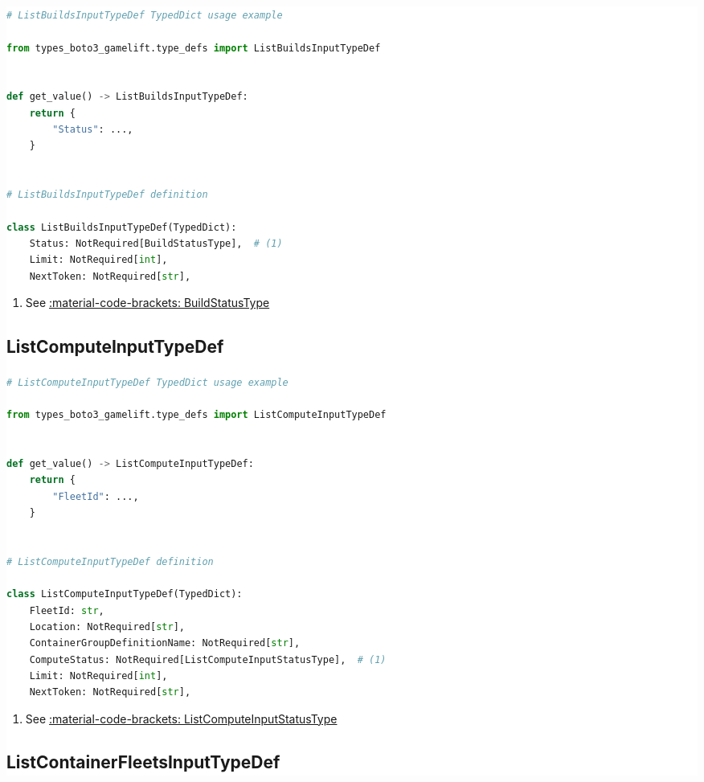 ```python
# ListBuildsInputTypeDef TypedDict usage example

from types_boto3_gamelift.type_defs import ListBuildsInputTypeDef


def get_value() -> ListBuildsInputTypeDef:
    return {
        "Status": ...,
    }


# ListBuildsInputTypeDef definition

class ListBuildsInputTypeDef(TypedDict):
    Status: NotRequired[BuildStatusType],  # (1)
    Limit: NotRequired[int],
    NextToken: NotRequired[str],
```

1. See [:material-code-brackets: BuildStatusType](./literals.md#buildstatustype)

## ListComputeInputTypeDef

```python
# ListComputeInputTypeDef TypedDict usage example

from types_boto3_gamelift.type_defs import ListComputeInputTypeDef


def get_value() -> ListComputeInputTypeDef:
    return {
        "FleetId": ...,
    }


# ListComputeInputTypeDef definition

class ListComputeInputTypeDef(TypedDict):
    FleetId: str,
    Location: NotRequired[str],
    ContainerGroupDefinitionName: NotRequired[str],
    ComputeStatus: NotRequired[ListComputeInputStatusType],  # (1)
    Limit: NotRequired[int],
    NextToken: NotRequired[str],
```

1. See [:material-code-brackets: ListComputeInputStatusType](./literals.md#listcomputeinputstatustype)

## ListContainerFleetsInputTypeDef
